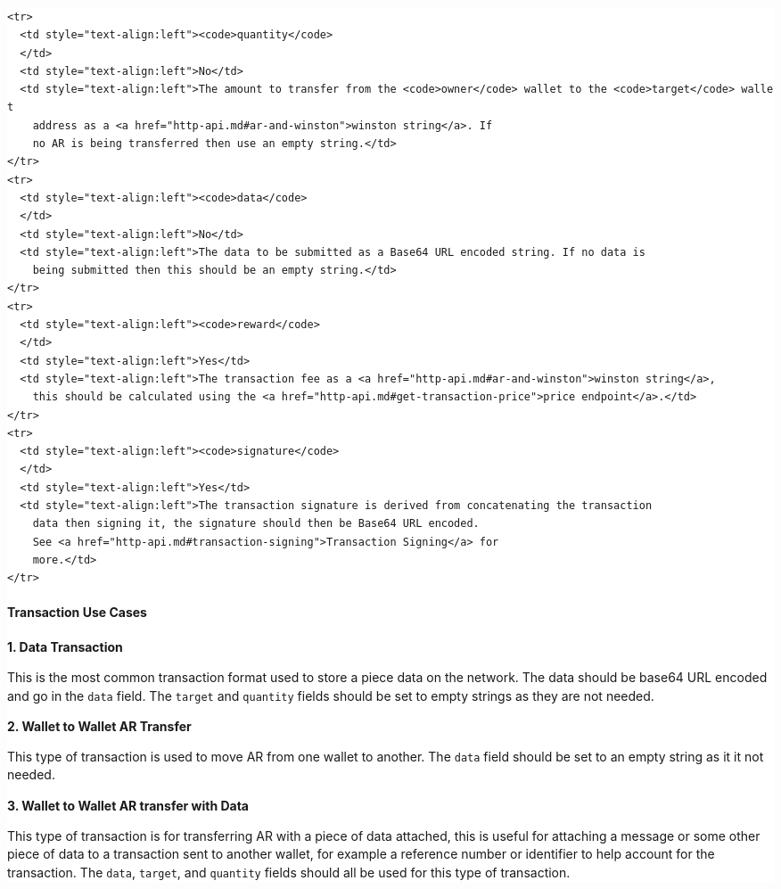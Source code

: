     <tr>
      <td style="text-align:left"><code>quantity</code>
      </td>
      <td style="text-align:left">No</td>
      <td style="text-align:left">The amount to transfer from the <code>owner</code> wallet to the <code>target</code> wallet
        address as a <a href="http-api.md#ar-and-winston">winston string</a>. If
        no AR is being transferred then use an empty string.</td>
    </tr>
    <tr>
      <td style="text-align:left"><code>data</code>
      </td>
      <td style="text-align:left">No</td>
      <td style="text-align:left">The data to be submitted as a Base64 URL encoded string. If no data is
        being submitted then this should be an empty string.</td>
    </tr>
    <tr>
      <td style="text-align:left"><code>reward</code>
      </td>
      <td style="text-align:left">Yes</td>
      <td style="text-align:left">The transaction fee as a <a href="http-api.md#ar-and-winston">winston string</a>,
        this should be calculated using the <a href="http-api.md#get-transaction-price">price endpoint</a>.</td>
    </tr>
    <tr>
      <td style="text-align:left"><code>signature</code>
      </td>
      <td style="text-align:left">Yes</td>
      <td style="text-align:left">The transaction signature is derived from concatenating the transaction
        data then signing it, the signature should then be Base64 URL encoded.
        See <a href="http-api.md#transaction-signing">Transaction Signing</a> for
        more.</td>
    </tr>
  </tbody>
</table>

#### **Transaction Use Cases**

**1. Data Transaction**

This is the most common transaction format used to store a piece data on the network. The data should be base64 URL encoded and go in the `data` field. The `target` and `quantity` fields should be set to empty strings as they are not needed.

**2. Wallet to Wallet AR Transfer**

This type of transaction is used to move AR from one wallet to another. The `data` field should be set to an empty string as it it not needed.

**3. Wallet to Wallet AR transfer with Data**

This type of transaction is for transferring AR with a piece of data attached, this is useful for attaching a message or some other piece of data to a transaction sent to another wallet, for example a reference number or identifier to help account for the transaction. The `data`, `target`, and `quantity` fields should all be used for this type of transaction.
